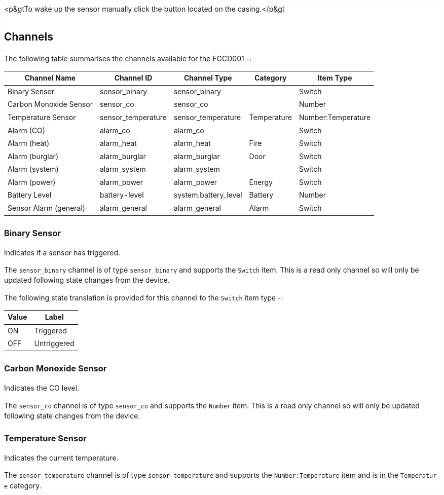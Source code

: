 
<p&gtTo wake up the sensor manually click the button located on the casing.</p&gt

## Channels

The following table summarises the channels available for the FGCD001 -:

| Channel Name | Channel ID | Channel Type | Category | Item Type |
|--------------|------------|--------------|----------|-----------|
| Binary Sensor | sensor_binary | sensor_binary |  | Switch | 
| Carbon Monoxide Sensor | sensor_co | sensor_co |  | Number | 
| Temperature Sensor | sensor_temperature | sensor_temperature | Temperature | Number:Temperature | 
| Alarm (CO) | alarm_co | alarm_co |  | Switch | 
| Alarm (heat) | alarm_heat | alarm_heat | Fire | Switch | 
| Alarm (burglar) | alarm_burglar | alarm_burglar | Door | Switch | 
| Alarm (system) | alarm_system | alarm_system |  | Switch | 
| Alarm (power) | alarm_power | alarm_power | Energy | Switch | 
| Battery Level | battery-level | system.battery_level | Battery | Number |
| Sensor Alarm (general) | alarm_general | alarm_general | Alarm | Switch | 

### Binary Sensor
Indicates if a sensor has triggered.

The ```sensor_binary``` channel is of type ```sensor_binary``` and supports the ```Switch``` item. This is a read only channel so will only be updated following state changes from the device.

The following state translation is provided for this channel to the ```Switch``` item type -:

| Value | Label     |
|-------|-----------|
| ON | Triggered |
| OFF | Untriggered |

### Carbon Monoxide Sensor
Indicates the CO level.

The ```sensor_co``` channel is of type ```sensor_co``` and supports the ```Number``` item. This is a read only channel so will only be updated following state changes from the device.

### Temperature Sensor
Indicates the current temperature.

The ```sensor_temperature``` channel is of type ```sensor_temperature``` and supports the ```Number:Temperature``` item and is in the ```Temperature``` category.
